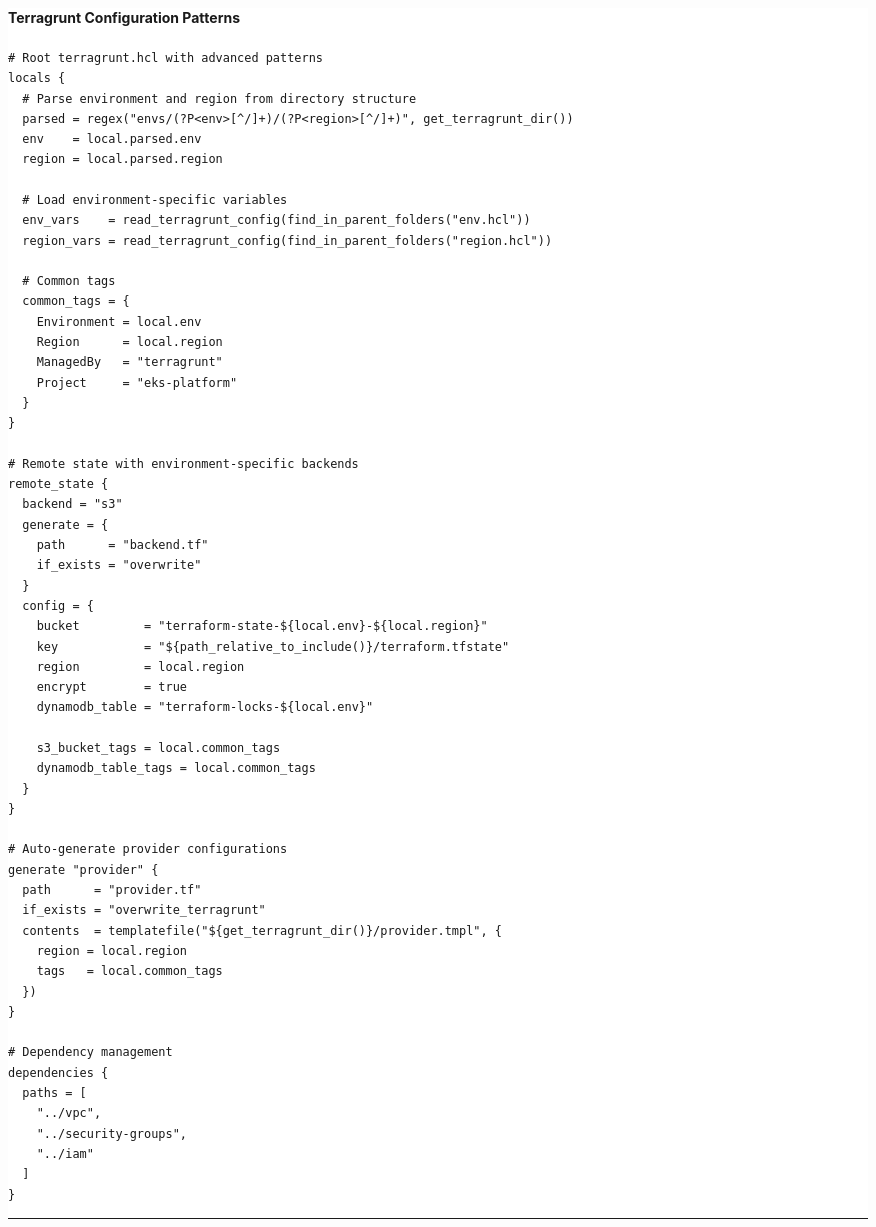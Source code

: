 #### **Terragrunt Configuration Patterns**

```hcl
# Root terragrunt.hcl with advanced patterns
locals {
  # Parse environment and region from directory structure
  parsed = regex("envs/(?P<env>[^/]+)/(?P<region>[^/]+)", get_terragrunt_dir())
  env    = local.parsed.env
  region = local.parsed.region
  
  # Load environment-specific variables
  env_vars    = read_terragrunt_config(find_in_parent_folders("env.hcl"))
  region_vars = read_terragrunt_config(find_in_parent_folders("region.hcl"))
  
  # Common tags
  common_tags = {
    Environment = local.env
    Region      = local.region
    ManagedBy   = "terragrunt"
    Project     = "eks-platform"
  }
}

# Remote state with environment-specific backends
remote_state {
  backend = "s3"
  generate = {
    path      = "backend.tf"
    if_exists = "overwrite"
  }
  config = {
    bucket         = "terraform-state-${local.env}-${local.region}"
    key            = "${path_relative_to_include()}/terraform.tfstate"
    region         = local.region
    encrypt        = true
    dynamodb_table = "terraform-locks-${local.env}"
    
    s3_bucket_tags = local.common_tags
    dynamodb_table_tags = local.common_tags
  }
}

# Auto-generate provider configurations
generate "provider" {
  path      = "provider.tf"
  if_exists = "overwrite_terragrunt"
  contents  = templatefile("${get_terragrunt_dir()}/provider.tmpl", {
    region = local.region
    tags   = local.common_tags
  })
}

# Dependency management
dependencies {
  paths = [
    "../vpc",
    "../security-groups",
    "../iam"
  ]
}
```

---